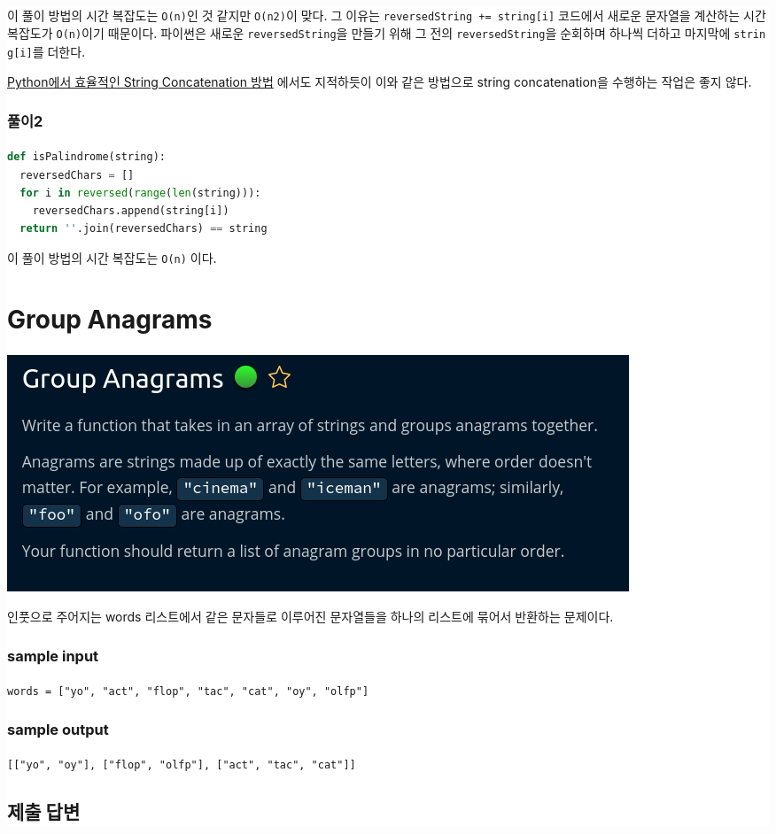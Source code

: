 이 풀이 방법의 시간 복잡도는 `O(n)`인 것 같지만 `O(n2)`이 맞다. 그 이유는 `reversedString += string[i]` 코드에서 새로운 문자열을 계산하는 시간 복잡도가 `O(n)`이기 때문이다. 파이썬은 새로운 `reversedString`을 만들기 위해 그 전의 `reversedString`을 순회하며 하나씩 더하고 마지막에 `string[i]`를 더한다.

[Python에서 효율적인 String Concatenation 방법](https://blog.leekchan.com/post/19062594439/python%EC%97%90%EC%84%9C-%ED%9A%A8%EC%9C%A8%EC%A0%81%EC%9D%B8-string-concatenation-%EB%B0%A9%EB%B2%95) 에서도 지적하듯이 이와 같은 방법으로 string concatenation을 수행하는 작업은 좋지 않다.

### 풀이2

```python
def isPalindrome(string):
  reversedChars = []
  for i in reversed(range(len(string))):
    reversedChars.append(string[i])
  return ''.join(reversedChars) == string
```

이 풀이 방법의 시간 복잡도는 `O(n)` 이다.

# Group Anagrams

![algoexpert_group_anagrams](/media/algoexpert_group_anagrams.png)

인풋으로 주어지는 words 리스트에서 같은 문자들로 이루어진 문자열들을 하나의 리스트에 묶어서 반환하는 문제이다.

### sample input

```
words = ["yo", "act", "flop", "tac", "cat", "oy", "olfp"]
```

### sample output

```
[["yo", "oy"], ["flop", "olfp"], ["act", "tac", "cat"]]
```

## 제출 답변

